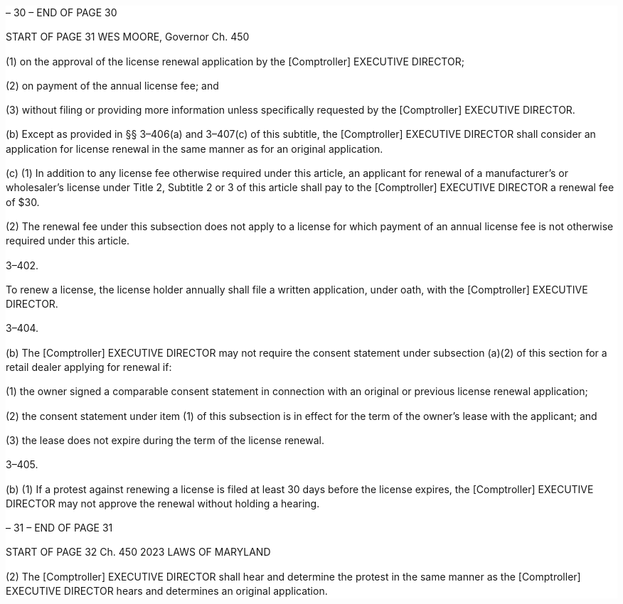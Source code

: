– 30 –
END OF PAGE 30

START OF PAGE 31
WES MOORE, Governor Ch. 450

(1) on the approval of the license renewal application by the [Comptroller]
EXECUTIVE DIRECTOR;

(2) on payment of the annual license fee; and

(3) without filing or providing more information unless specifically
requested by the [Comptroller] EXECUTIVE DIRECTOR.

(b) Except as provided in §§ 3–406(a) and 3–407(c) of this subtitle, the
[Comptroller] EXECUTIVE DIRECTOR shall consider an application for license renewal in
the same manner as for an original application.

(c) (1) In addition to any license fee otherwise required under this article, an
applicant for renewal of a manufacturer’s or wholesaler’s license under Title 2, Subtitle 2
or 3 of this article shall pay to the [Comptroller] EXECUTIVE DIRECTOR a renewal fee of
$30.

(2) The renewal fee under this subsection does not apply to a license for
which payment of an annual license fee is not otherwise required under this article.

3–402.

To renew a license, the license holder annually shall file a written application, under
oath, with the [Comptroller] EXECUTIVE DIRECTOR.

3–404.

(b) The [Comptroller] EXECUTIVE DIRECTOR may not require the consent
statement under subsection (a)(2) of this section for a retail dealer applying for renewal if:

(1) the owner signed a comparable consent statement in connection with
an original or previous license renewal application;

(2) the consent statement under item (1) of this subsection is in effect for
the term of the owner’s lease with the applicant; and

(3) the lease does not expire during the term of the license renewal.

3–405.

(b) (1) If a protest against renewing a license is filed at least 30 days before
the license expires, the [Comptroller] EXECUTIVE DIRECTOR may not approve the
renewal without holding a hearing.

– 31 –
END OF PAGE 31

START OF PAGE 32
Ch. 450 2023 LAWS OF MARYLAND

(2) The [Comptroller] EXECUTIVE DIRECTOR shall hear and determine
the protest in the same manner as the [Comptroller] EXECUTIVE DIRECTOR hears and
determines an original application.
